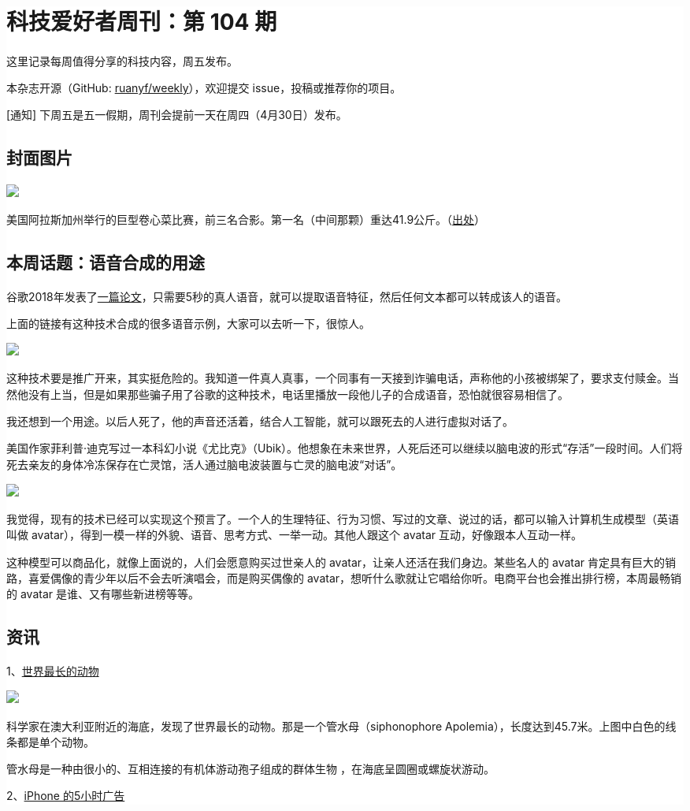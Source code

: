 # 科技爱好者周刊：第 104 期

这里记录每周值得分享的科技内容，周五发布。

本杂志开源（GitHub: [ruanyf/weekly](https://github.com/ruanyf/weekly)），欢迎提交 issue，投稿或推荐你的项目。

\[通知\] 下周五是五一假期，周刊会提前一天在周四（4月30日）发布。

## 封面图片

![](https://cdn.beekka.com/blogimg/asset/202004/bg2020041808.jpg)

美国阿拉斯加州举行的巨型卷心菜比赛，前三名合影。第一名（中间那颗）重达41.9公斤。（[出处](https://www.npr.org/sections/thesalt/2014/08/20/341884706/why-vegetables-get-freakish-in-the-land-of-the-midnight-sun)）

## 本周话题：语音合成的用途

谷歌2018年发表了[一篇论文](https://google.github.io/tacotron/publications/speaker_adaptation/)，只需要5秒的真人语音，就可以提取语音特征，然后任何文本都可以转成该人的语音。

上面的链接有这种技术合成的很多语音示例，大家可以去听一下，很惊人。

![](https://cdn.beekka.com/blogimg/asset/202004/bg2020042202.jpg)

这种技术要是推广开来，其实挺危险的。我知道一件真人真事，一个同事有一天接到诈骗电话，声称他的小孩被绑架了，要求支付赎金。当然他没有上当，但是如果那些骗子用了谷歌的这种技术，电话里播放一段他儿子的合成语音，恐怕就很容易相信了。

我还想到一个用途。以后人死了，他的声音还活着，结合人工智能，就可以跟死去的人进行虚拟对话了。

美国作家菲利普·迪克写过一本科幻小说《尤比克》（Ubik）。他想象在未来世界，人死后还可以继续以脑电波的形式“存活”一段时间。人们将死去亲友的身体冷冻保存在亡灵馆，活人通过脑电波装置与亡灵的脑电波“对话”。

![](https://cdn.beekka.com/blogimg/asset/202004/bg2020042201.jpg)

我觉得，现有的技术已经可以实现这个预言了。一个人的生理特征、行为习惯、写过的文章、说过的话，都可以输入计算机生成模型（英语叫做 avatar），得到一模一样的外貌、语音、思考方式、一举一动。其他人跟这个 avatar 互动，好像跟本人互动一样。

这种模型可以商品化，就像上面说的，人们会愿意购买过世亲人的 avatar，让亲人还活在我们身边。某些名人的 avatar 肯定具有巨大的销路，喜爱偶像的青少年以后不会去听演唱会，而是购买偶像的 avatar，想听什么歌就让它唱给你听。电商平台也会推出排行榜，本周最畅销的 avatar 是谁、又有哪些新进榜等等。

## 资讯

1、[世界最长的动物](https://www.trt.net.tr/chinese/wen-hua-yi-zhu-yu-ke-ji/2020/04/14/ke-xue-jia-zai-hai-di-fa-xian-shi-jie-shang-zui-chang-de-dong-wu-1397776)

![](https://cdn.beekka.com/blogimg/asset/202004/bg2020041701.jpg)

科学家在澳大利亚附近的海底，发现了世界最长的动物。那是一个管水母（siphonophore Apolemia），长度达到45.7米。上图中白色的线条都是单个动物。

管水母是一种由很小的、互相连接的有机体游动孢子组成的群体生物 ，在海底呈圆圈或螺旋状游动。

2、[iPhone 的5小时广告](https://news.artnet.com/art-world/apple-five-hour-iphone-ad-hermitage-museum-1800798)

